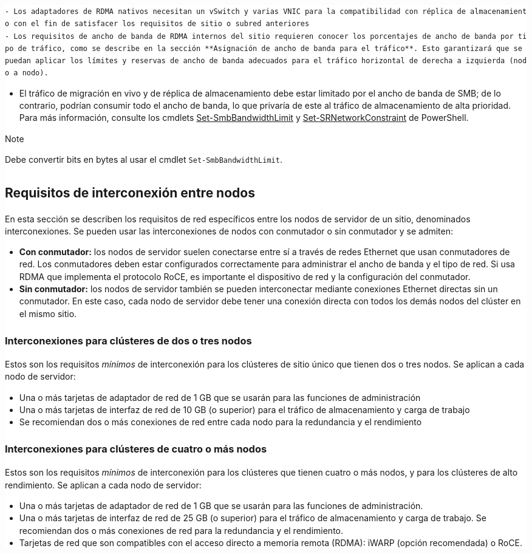     - Los adaptadores de RDMA nativos necesitan un vSwitch y varias VNIC para la compatibilidad con réplica de almacenamiento con el fin de satisfacer los requisitos de sitio o subred anteriores
    - Los requisitos de ancho de banda de RDMA internos del sitio requieren conocer los porcentajes de ancho de banda por tipo de tráfico, como se describe en la sección **Asignación de ancho de banda para el tráfico**. Esto garantizará que se puedan aplicar los límites y reservas de ancho de banda adecuados para el tráfico horizontal de derecha a izquierda (nodo a nodo).
- El tráfico de migración en vivo y de réplica de almacenamiento debe estar limitado por el ancho de banda de SMB; de lo contrario, podrían consumir todo el ancho de banda, lo que privaría de este al tráfico de almacenamiento de alta prioridad. Para más información, consulte los cmdlets [Set-SmbBandwidthLimit](https://docs.microsoft.com/powershell/module/smbshare/set-smbbandwidthlimit) y [Set-SRNetworkConstraint](https://docs.microsoft.com/powershell/module/storagereplica/set-srnetworkconstraint) de PowerShell.

> [!NOTE]
> Debe convertir bits en bytes al usar el cmdlet `Set-SmbBandwidthLimit`.

## <a name="node-interconnect-requirements"></a>Requisitos de interconexión entre nodos

En esta sección se describen los requisitos de red específicos entre los nodos de servidor de un sitio, denominados interconexiones. Se pueden usar las interconexiones de nodos con conmutador o sin conmutador y se admiten:

- **Con conmutador:** los nodos de servidor suelen conectarse entre sí a través de redes Ethernet que usan conmutadores de red. Los conmutadores deben estar configurados correctamente para administrar el ancho de banda y el tipo de red. Si usa RDMA que implementa el protocolo RoCE, es importante el dispositivo de red y la configuración del conmutador.
- **Sin conmutador:** los nodos de servidor también se pueden interconectar mediante conexiones Ethernet directas sin un conmutador. En este caso, cada nodo de servidor debe tener una conexión directa con todos los demás nodos del clúster en el mismo sitio.

### <a name="interconnects-for-2-3-node-clusters"></a>Interconexiones para clústeres de dos o tres nodos

Estos son los requisitos *mínimos* de interconexión para los clústeres de sitio único que tienen dos o tres nodos. Se aplican a cada nodo de servidor:

- Una o más tarjetas de adaptador de red de 1 GB que se usarán para las funciones de administración
- Una o más tarjetas de interfaz de red de 10 GB (o superior) para el tráfico de almacenamiento y carga de trabajo
- Se recomiendan dos o más conexiones de red entre cada nodo para la redundancia y el rendimiento

### <a name="interconnects-for-4-node-and-greater-clusters"></a>Interconexiones para clústeres de cuatro o más nodos

Estos son los requisitos *mínimos* de interconexión para los clústeres que tienen cuatro o más nodos, y para los clústeres de alto rendimiento. Se aplican a cada nodo de servidor:

- Una o más tarjetas de adaptador de red de 1 GB que se usarán para las funciones de administración.
- Una o más tarjetas de interfaz de red de 25 GB (o superior) para el tráfico de almacenamiento y carga de trabajo. Se recomiendan dos o más conexiones de red para la redundancia y el rendimiento.
- Tarjetas de red que son compatibles con el acceso directo a memoria remota (RDMA): iWARP (opción recomendada) o RoCE.
